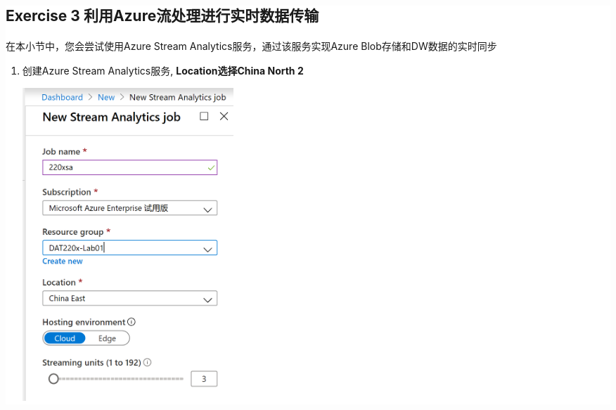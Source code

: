## Exercise 3 利用Azure流处理进行实时数据传输

在本小节中，您会尝试使用Azure Stream Analytics服务，通过该服务实现Azure Blob存储和DW数据的实时同步
1.	创建Azure Stream Analytics服务, **Location选择China North 2**

    <img src="./image/create stream analytics.png" width=300px>
